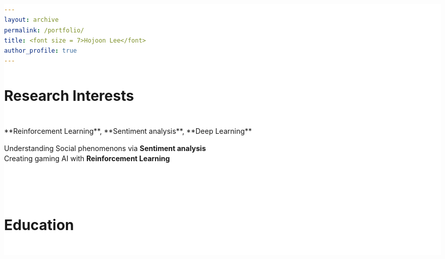 ```yaml
---
layout: archive
permalink: /portfolio/
title: <font size = 7>Hojoon Lee</font>
author_profile: true
---
```



# Research Interests
<br>
**Reinforcement Learning**, **Sentiment analysis**, **Deep Learning**

Understanding Social phenomenons via **Sentiment analysis**<br>
Creating gaming AI with **Reinforcement Learning**<br><br><br><br>


# Education
<br>